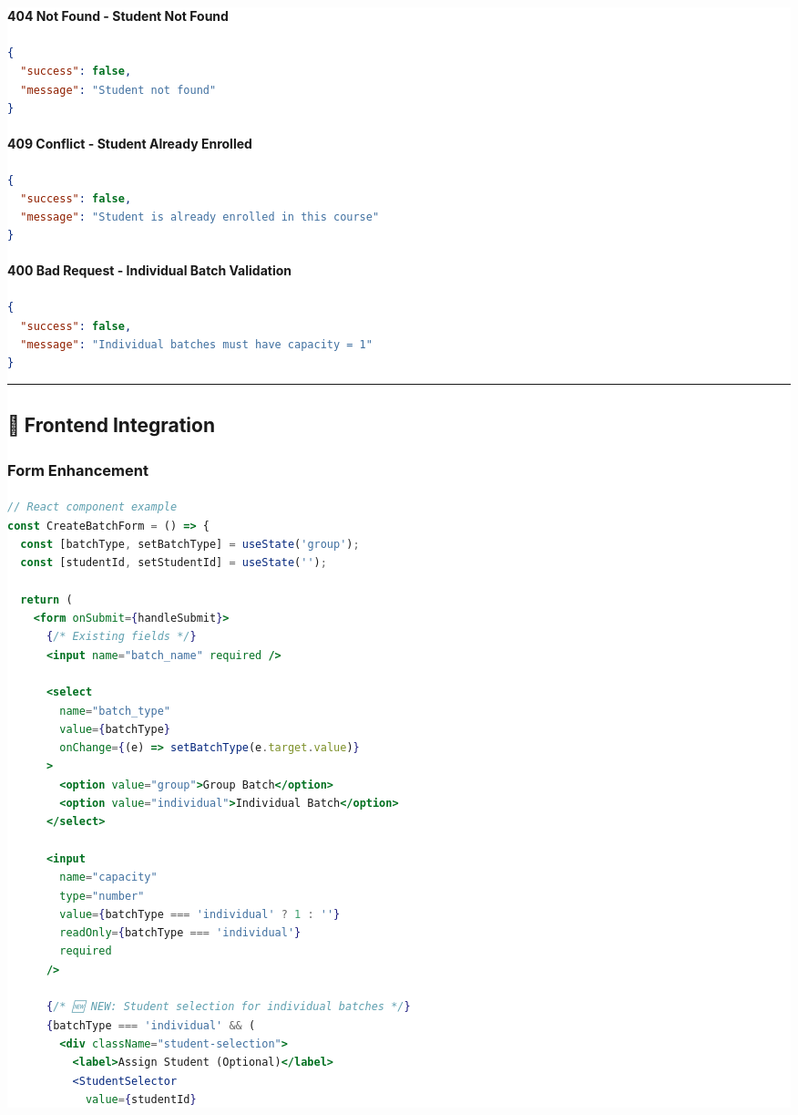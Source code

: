 #### 404 Not Found - Student Not Found
```json
{
  "success": false,
  "message": "Student not found"
}
```

#### 409 Conflict - Student Already Enrolled
```json
{
  "success": false,
  "message": "Student is already enrolled in this course"
}
```

#### 400 Bad Request - Individual Batch Validation
```json
{
  "success": false,
  "message": "Individual batches must have capacity = 1"
}
```

---

## 🎯 Frontend Integration

### Form Enhancement

```jsx
// React component example
const CreateBatchForm = () => {
  const [batchType, setBatchType] = useState('group');
  const [studentId, setStudentId] = useState('');

  return (
    <form onSubmit={handleSubmit}>
      {/* Existing fields */}
      <input name="batch_name" required />
      
      <select 
        name="batch_type" 
        value={batchType}
        onChange={(e) => setBatchType(e.target.value)}
      >
        <option value="group">Group Batch</option>
        <option value="individual">Individual Batch</option>
      </select>

      <input 
        name="capacity" 
        type="number"
        value={batchType === 'individual' ? 1 : ''}
        readOnly={batchType === 'individual'}
        required 
      />

      {/* 🆕 NEW: Student selection for individual batches */}
      {batchType === 'individual' && (
        <div className="student-selection">
          <label>Assign Student (Optional)</label>
          <StudentSelector 
            value={studentId}
```